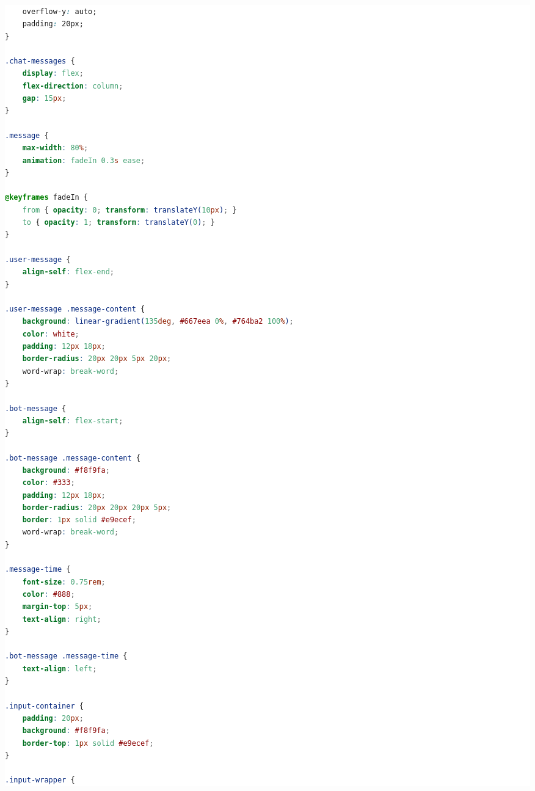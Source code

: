 ```css
    overflow-y: auto;
    padding: 20px;
}

.chat-messages {
    display: flex;
    flex-direction: column;
    gap: 15px;
}

.message {
    max-width: 80%;
    animation: fadeIn 0.3s ease;
}

@keyframes fadeIn {
    from { opacity: 0; transform: translateY(10px); }
    to { opacity: 1; transform: translateY(0); }
}

.user-message {
    align-self: flex-end;
}

.user-message .message-content {
    background: linear-gradient(135deg, #667eea 0%, #764ba2 100%);
    color: white;
    padding: 12px 18px;
    border-radius: 20px 20px 5px 20px;
    word-wrap: break-word;
}

.bot-message {
    align-self: flex-start;
}

.bot-message .message-content {
    background: #f8f9fa;
    color: #333;
    padding: 12px 18px;
    border-radius: 20px 20px 20px 5px;
    border: 1px solid #e9ecef;
    word-wrap: break-word;
}

.message-time {
    font-size: 0.75rem;
    color: #888;
    margin-top: 5px;
    text-align: right;
}

.bot-message .message-time {
    text-align: left;
}

.input-container {
    padding: 20px;
    background: #f8f9fa;
    border-top: 1px solid #e9ecef;
}

.input-wrapper {
```